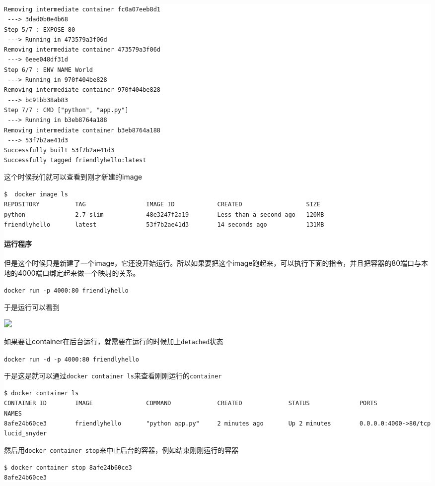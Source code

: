 ```shell
Removing intermediate container fc0a07eeb8d1
 ---> 3dad0b0e4b68
Step 5/7 : EXPOSE 80
 ---> Running in 473579a3f06d
Removing intermediate container 473579a3f06d
 ---> 6eee048df31d
Step 6/7 : ENV NAME World
 ---> Running in 970f404be828
Removing intermediate container 970f404be828
 ---> bc91bb38ab83
Step 7/7 : CMD ["python", "app.py"]
 ---> Running in b3eb8764a188
Removing intermediate container b3eb8764a188
 ---> 53f7b2ae41d3
Successfully built 53f7b2ae41d3
Successfully tagged friendlyhello:latest
```

这个时候我们就可以查看到刚才新建的image

```shell
$  docker image ls
REPOSITORY          TAG                 IMAGE ID            CREATED                  SIZE
python              2.7-slim            48e3247f2a19        Less than a second ago   120MB
friendlyhello       latest              53f7b2ae41d3        14 seconds ago           131MB
```

#### 运行程序

但是这个时候只是新建了一个image，它还没开始运行。所以如果要把这个image跑起来，可以执行下面的指令，并且把容器的80端口与本地的4000端口绑定起来做一个映射的关系。

```shell
docker run -p 4000:80 friendlyhello
```

于是运行可以看到

![](localhost.png)

如果要让container在后台运行，就需要在运行的时候加上`detached`状态

```shell
docker run -d -p 4000:80 friendlyhello
```

于是这是就可以通过`docker container ls`来查看刚刚运行的`container`

```shell
$ docker container ls
CONTAINER ID        IMAGE               COMMAND             CREATED             STATUS              PORTS                  NAMES
8afe24b60ce3        friendlyhello       "python app.py"     2 minutes ago       Up 2 minutes        0.0.0.0:4000->80/tcp   lucid_snyder
```

然后用`docker container stop`来中止后台的容器，例如结束刚刚运行的容器

```shell
$ docker container stop 8afe24b60ce3
8afe24b60ce3
```



